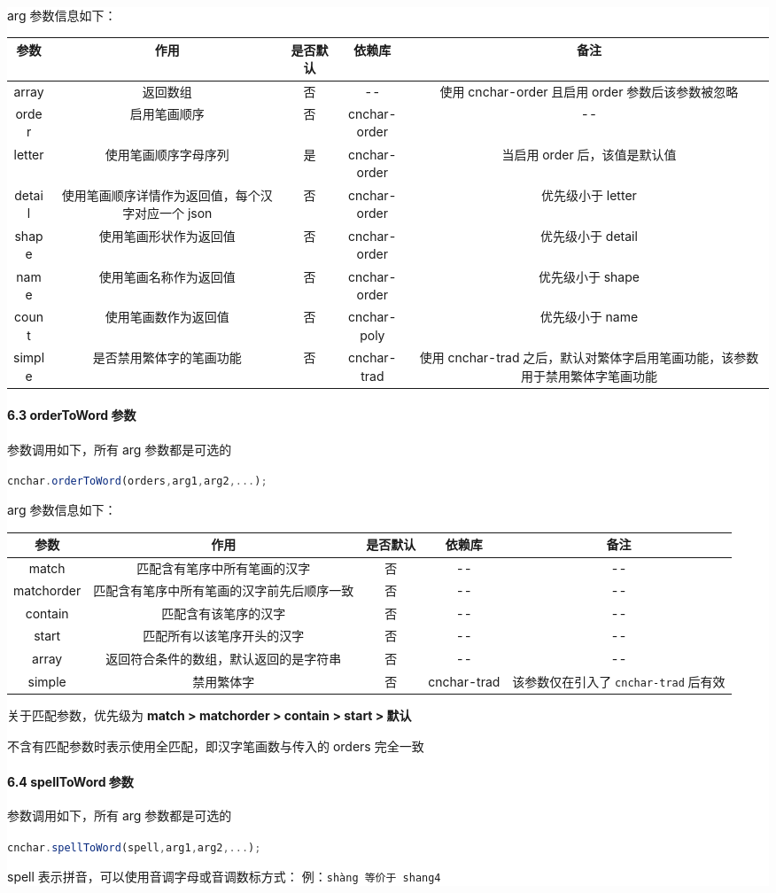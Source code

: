 arg 参数信息如下：

|  参数  |         作用 | 是否默认 |    依赖库    |         备注 |
| :----: | :---------------: | :------: | :----------: | :-----------: |
| array  |       返回数组        |    否    |      --      | 使用 cnchar-order 且启用 order 参数后该参数被忽略 |
| order  |     启用笔画顺序      |    否    | cnchar-order |        --        |
| letter | 使用笔画顺序字母序列  |    是    | cnchar-order |  当启用 order 后，该值是默认值  |
| detail | 使用笔画顺序详情作为返回值，每个汉字对应一个 json |    否    | cnchar-order |   优先级小于 letter   |
| shape  | 使用笔画形状作为返回值 |    否    | cnchar-order |   优先级小于 detail   |
|  name  | 使用笔画名称作为返回值 |    否    | cnchar-order |   优先级小于 shape    |
| count  | 使用笔画数作为返回值  |    否    | cnchar-poly  |    优先级小于 name    |
| simple |    是否禁用繁体字的笔画功能 |    否    | cnchar-trad  | 使用 cnchar-trad 之后，默认对繁体字启用笔画功能，该参数用于禁用繁体字笔画功能 |

#### 6.3 orderToWord 参数

参数调用如下，所有 arg 参数都是可选的

```js
cnchar.orderToWord(orders,arg1,arg2,...);
```

arg 参数信息如下：

|    参数     |      作用      | 是否默认 |   依赖库    |   备注    |
| :---------: | :--------: | :------: | :---------: | :---: |
|    match    |        匹配含有笔序中所有笔画的汉字        |    否    |     --      |  --  |
| matchorder | 匹配含有笔序中所有笔画的汉字前先后顺序一致 |    否    |     --      |  --  |
|   contain   |   匹配含有该笔序的汉字   |    否    |     --      |  --  |
|    start    |         匹配所有以该笔序开头的汉字         |    否    |     --      |  --  |
|    array    |   返回符合条件的数组，默认返回的是字符串   |    否    |     --      |  --  |
|   simple    |   禁用繁体字   |    否    | cnchar-trad | 该参数仅在引入了 `cnchar-trad` 后有效 |

关于匹配参数，优先级为 **match > matchorder > contain > start > 默认**

不含有匹配参数时表示使用全匹配，即汉字笔画数与传入的 orders 完全一致

#### 6.4 spellToWord 参数

参数调用如下，所有 arg 参数都是可选的

```js
cnchar.spellToWord(spell,arg1,arg2,...);
```

spell 表示拼音，可以使用音调字母或音调数标方式：
例：`shàng 等价于 shang4`
